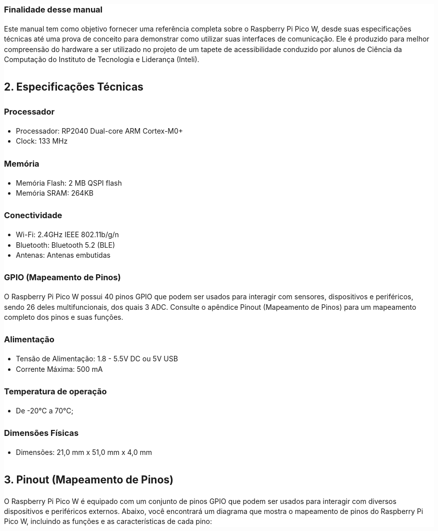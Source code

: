 ### Finalidade desse manual

Este manual tem como objetivo fornecer uma referência completa sobre o Raspberry Pi Pico W, desde suas especificações técnicas até uma prova de conceito para demonstrar como utilizar suas interfaces de comunicação. Ele é produzido para melhor compreensão do hardware a ser utilizado no projeto de um tapete de acessibilidade conduzido por alunos de Ciência da Computação do Instituto de Tecnologia e Liderança (Inteli).

## 2. Especificações Técnicas
	
### Processador
* Processador: RP2040 Dual-core ARM Cortex-M0+
* Clock: 133 MHz

### Memória
* Memória Flash: 2 MB QSPI flash
* Memória SRAM: 264KB

### Conectividade
* Wi-Fi: 2.4GHz IEEE 802.11b/g/n
* Bluetooth: Bluetooth 5.2 (BLE)
* Antenas: Antenas embutidas

### GPIO (Mapeamento de Pinos)
O Raspberry Pi Pico W possui 40 pinos GPIO que podem ser usados para interagir com sensores, dispositivos e periféricos, sendo 26 deles multifuncionais, dos quais 3 ADC. Consulte o apêndice Pinout (Mapeamento de Pinos) para um mapeamento completo dos pinos e suas funções.

### Alimentação
* Tensão de Alimentação: 1.8 - 5.5V DC ou 5V USB
* Corrente Máxima: 500 mA

### Temperatura de operação
* De -20°C a 70°C;

### Dimensões Físicas
* Dimensões: 21,0 mm x 51,0 mm x 4,0 mm

## 3. Pinout (Mapeamento de Pinos)

O Raspberry Pi Pico W é equipado com um conjunto de pinos GPIO que podem ser usados para interagir com diversos dispositivos e periféricos externos. Abaixo, você encontrará um diagrama que mostra o mapeamento de pinos do Raspberry Pi Pico W, incluindo as funções e as características de cada pino:
